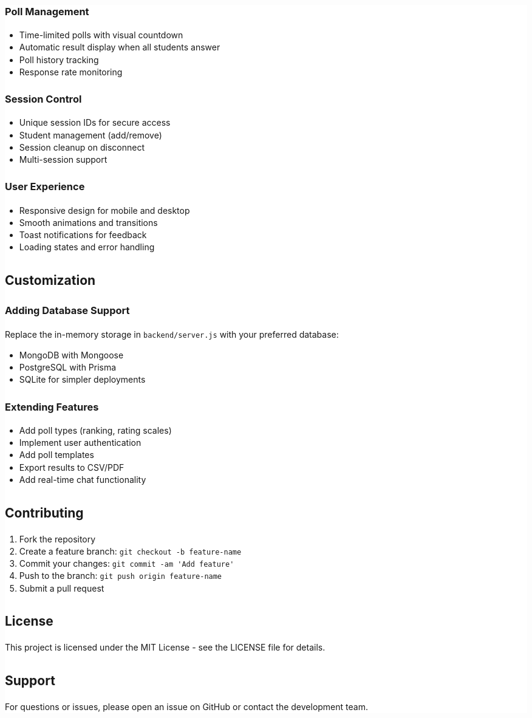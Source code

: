 ### Poll Management
- Time-limited polls with visual countdown
- Automatic result display when all students answer
- Poll history tracking
- Response rate monitoring

### Session Control
- Unique session IDs for secure access
- Student management (add/remove)
- Session cleanup on disconnect
- Multi-session support

### User Experience
- Responsive design for mobile and desktop
- Smooth animations and transitions
- Toast notifications for feedback
- Loading states and error handling

## Customization

### Adding Database Support
Replace the in-memory storage in `backend/server.js` with your preferred database:
- MongoDB with Mongoose
- PostgreSQL with Prisma
- SQLite for simpler deployments

### Extending Features
- Add poll types (ranking, rating scales)
- Implement user authentication
- Add poll templates
- Export results to CSV/PDF
- Add real-time chat functionality

## Contributing

1. Fork the repository
2. Create a feature branch: `git checkout -b feature-name`
3. Commit your changes: `git commit -am 'Add feature'`
4. Push to the branch: `git push origin feature-name`
5. Submit a pull request

## License

This project is licensed under the MIT License - see the LICENSE file for details.

## Support

For questions or issues, please open an issue on GitHub or contact the development team.